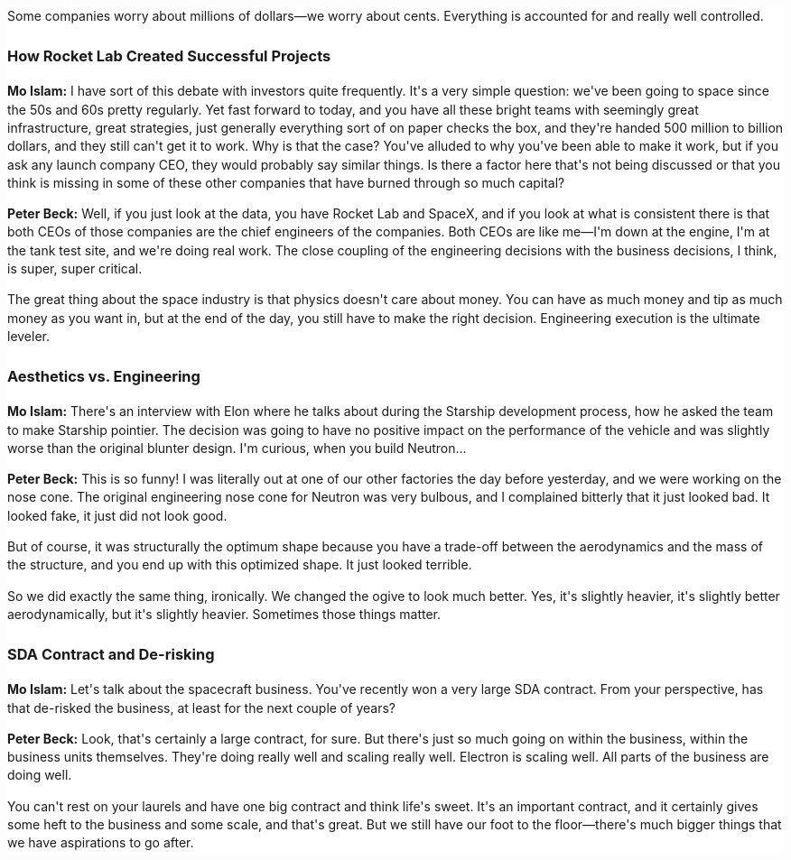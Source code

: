 Some companies worry about millions of dollars—we worry about cents. Everything is accounted for and really well controlled.

### How Rocket Lab Created Successful Projects

**Mo Islam:** I have sort of this debate with investors quite frequently. It's a very simple question: we've been going to space since the 50s and 60s pretty regularly. Yet fast forward to today, and you have all these bright teams with seemingly great infrastructure, great strategies, just generally everything sort of on paper checks the box, and they're handed 500 million to billion dollars, and they still can't get it to work. Why is that the case? You've alluded to why you've been able to make it work, but if you ask any launch company CEO, they would probably say similar things. Is there a factor here that's not being discussed or that you think is missing in some of these other companies that have burned through so much capital?

**Peter Beck:** Well, if you just look at the data, you have Rocket Lab and SpaceX, and if you look at what is consistent there is that both CEOs of those companies are the chief engineers of the companies. Both CEOs are like me—I'm down at the engine, I'm at the tank test site, and we're doing real work. The close coupling of the engineering decisions with the business decisions, I think, is super, super critical.

The great thing about the space industry is that physics doesn't care about money. You can have as much money and tip as much money as you want in, but at the end of the day, you still have to make the right decision. Engineering execution is the ultimate leveler.

### Aesthetics vs. Engineering

**Mo Islam:** There's an interview with Elon where he talks about during the Starship development process, how he asked the team to make Starship pointier. The decision was going to have no positive impact on the performance of the vehicle and was slightly worse than the original blunter design. I'm curious, when you build Neutron...

**Peter Beck:** This is so funny! I was literally out at one of our other factories the day before yesterday, and we were working on the nose cone. The original engineering nose cone for Neutron was very bulbous, and I complained bitterly that it just looked bad. It looked fake, it just did not look good.

But of course, it was structurally the optimum shape because you have a trade-off between the aerodynamics and the mass of the structure, and you end up with this optimized shape. It just looked terrible.

So we did exactly the same thing, ironically. We changed the ogive to look much better. Yes, it's slightly heavier, it's slightly better aerodynamically, but it's slightly heavier. Sometimes those things matter.

### SDA Contract and De-risking

**Mo Islam:** Let's talk about the spacecraft business. You've recently won a very large SDA contract. From your perspective, has that de-risked the business, at least for the next couple of years?

**Peter Beck:** Look, that's certainly a large contract, for sure. But there's just so much going on within the business, within the business units themselves. They're doing really well and scaling really well. Electron is scaling well. All parts of the business are doing well.

You can't rest on your laurels and have one big contract and think life's sweet. It's an important contract, and it certainly gives some heft to the business and some scale, and that's great. But we still have our foot to the floor—there's much bigger things that we have aspirations to go after.
